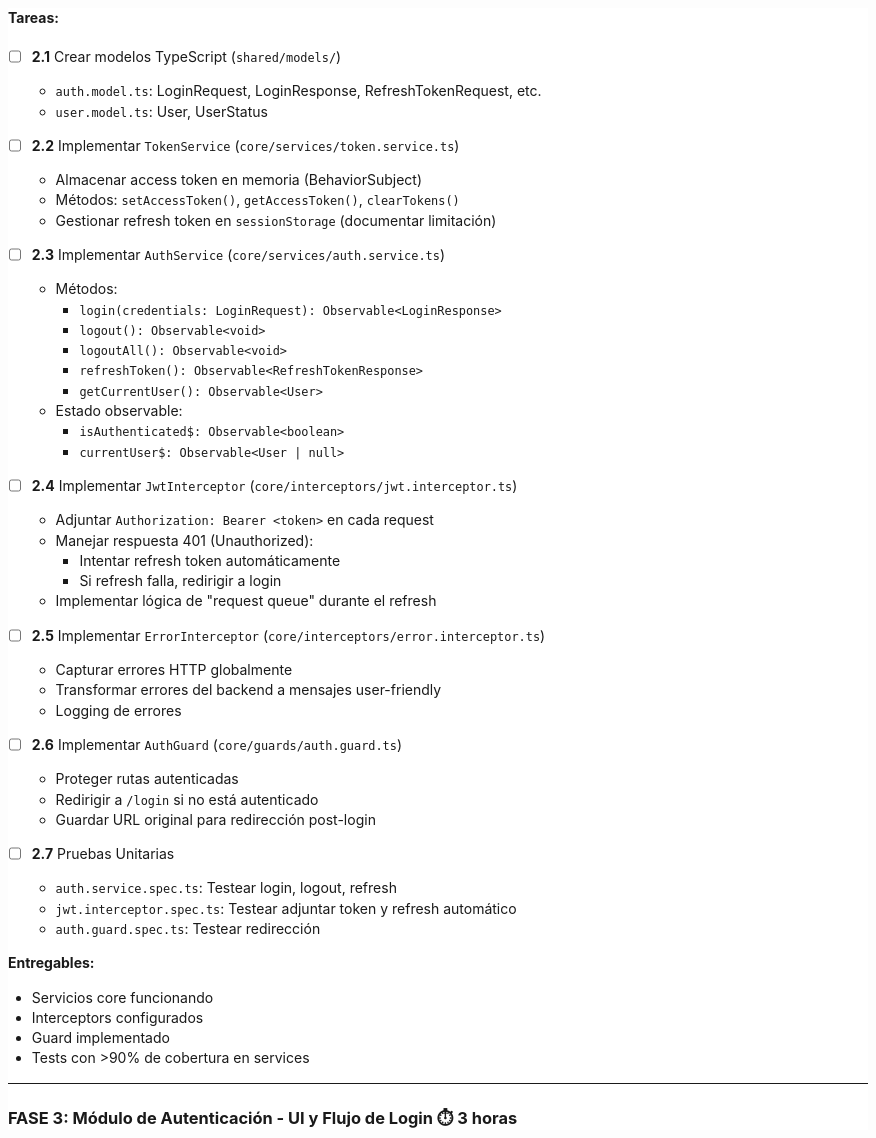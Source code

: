 #### Tareas:

- [ ] **2.1** Crear modelos TypeScript (`shared/models/`)
  - `auth.model.ts`: LoginRequest, LoginResponse, RefreshTokenRequest, etc.
  - `user.model.ts`: User, UserStatus

- [ ] **2.2** Implementar `TokenService` (`core/services/token.service.ts`)
  - Almacenar access token en memoria (BehaviorSubject)
  - Métodos: `setAccessToken()`, `getAccessToken()`, `clearTokens()`
  - Gestionar refresh token en `sessionStorage` (documentar limitación)

- [ ] **2.3** Implementar `AuthService` (`core/services/auth.service.ts`)
  - Métodos:
    - `login(credentials: LoginRequest): Observable<LoginResponse>`
    - `logout(): Observable<void>`
    - `logoutAll(): Observable<void>`
    - `refreshToken(): Observable<RefreshTokenResponse>`
    - `getCurrentUser(): Observable<User>`
  - Estado observable:
    - `isAuthenticated$: Observable<boolean>`
    - `currentUser$: Observable<User | null>`

- [ ] **2.4** Implementar `JwtInterceptor` (`core/interceptors/jwt.interceptor.ts`)
  - Adjuntar `Authorization: Bearer <token>` en cada request
  - Manejar respuesta 401 (Unauthorized):
    - Intentar refresh token automáticamente
    - Si refresh falla, redirigir a login
  - Implementar lógica de "request queue" durante el refresh

- [ ] **2.5** Implementar `ErrorInterceptor` (`core/interceptors/error.interceptor.ts`)
  - Capturar errores HTTP globalmente
  - Transformar errores del backend a mensajes user-friendly
  - Logging de errores

- [ ] **2.6** Implementar `AuthGuard` (`core/guards/auth.guard.ts`)
  - Proteger rutas autenticadas
  - Redirigir a `/login` si no está autenticado
  - Guardar URL original para redirección post-login

- [ ] **2.7** Pruebas Unitarias
  - `auth.service.spec.ts`: Testear login, logout, refresh
  - `jwt.interceptor.spec.ts`: Testear adjuntar token y refresh automático
  - `auth.guard.spec.ts`: Testear redirección

**Entregables:**
- Servicios core funcionando
- Interceptors configurados
- Guard implementado
- Tests con >90% de cobertura en services

---

### FASE 3: Módulo de Autenticación - UI y Flujo de Login ⏱️ 3 horas
